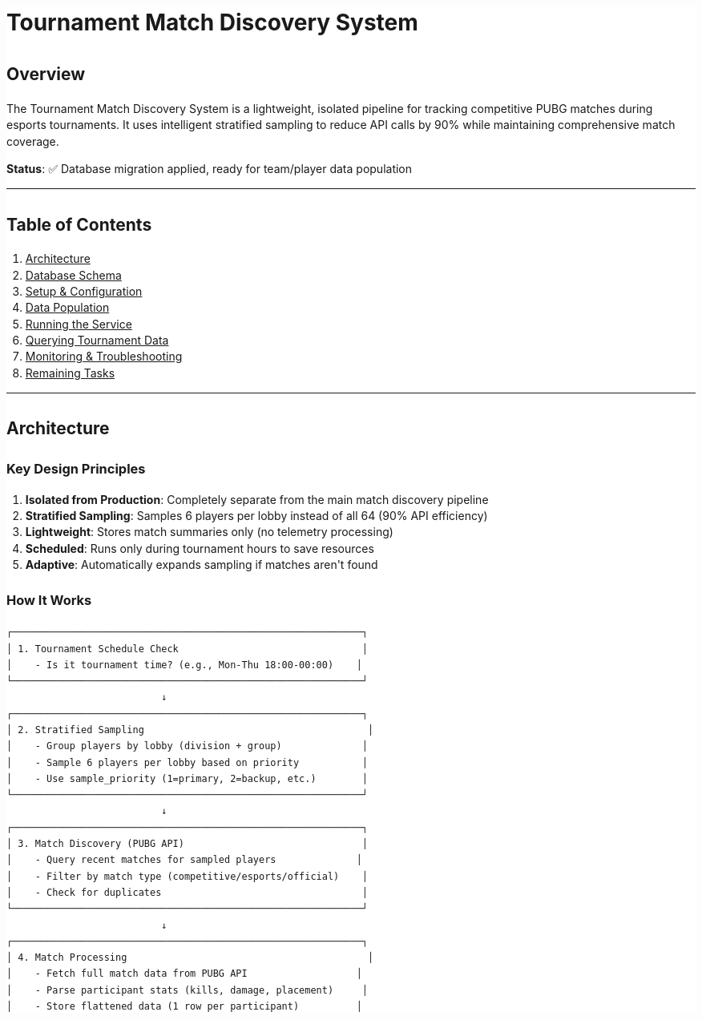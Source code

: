 # Tournament Match Discovery System

## Overview

The Tournament Match Discovery System is a lightweight, isolated pipeline for tracking competitive PUBG matches during esports tournaments. It uses intelligent stratified sampling to reduce API calls by 90% while maintaining comprehensive match coverage.

**Status**: ✅ Database migration applied, ready for team/player data population

---

## Table of Contents

1. [Architecture](#architecture)
2. [Database Schema](#database-schema)
3. [Setup & Configuration](#setup--configuration)
4. [Data Population](#data-population)
5. [Running the Service](#running-the-service)
6. [Querying Tournament Data](#querying-tournament-data)
7. [Monitoring & Troubleshooting](#monitoring--troubleshooting)
8. [Remaining Tasks](#remaining-tasks)

---

## Architecture

### Key Design Principles

1. **Isolated from Production**: Completely separate from the main match discovery pipeline
2. **Stratified Sampling**: Samples 6 players per lobby instead of all 64 (90% API efficiency)
3. **Lightweight**: Stores match summaries only (no telemetry processing)
4. **Scheduled**: Runs only during tournament hours to save resources
5. **Adaptive**: Automatically expands sampling if matches aren't found

### How It Works

```
┌─────────────────────────────────────────────────────────────┐
│ 1. Tournament Schedule Check                                │
│    - Is it tournament time? (e.g., Mon-Thu 18:00-00:00)    │
└─────────────────────────────────────────────────────────────┘
                           ↓
┌─────────────────────────────────────────────────────────────┐
│ 2. Stratified Sampling                                       │
│    - Group players by lobby (division + group)              │
│    - Sample 6 players per lobby based on priority           │
│    - Use sample_priority (1=primary, 2=backup, etc.)        │
└─────────────────────────────────────────────────────────────┘
                           ↓
┌─────────────────────────────────────────────────────────────┐
│ 3. Match Discovery (PUBG API)                               │
│    - Query recent matches for sampled players              │
│    - Filter by match type (competitive/esports/official)    │
│    - Check for duplicates                                   │
└─────────────────────────────────────────────────────────────┘
                           ↓
┌─────────────────────────────────────────────────────────────┐
│ 4. Match Processing                                          │
│    - Fetch full match data from PUBG API                   │
│    - Parse participant stats (kills, damage, placement)     │
│    - Store flattened data (1 row per participant)          │
```